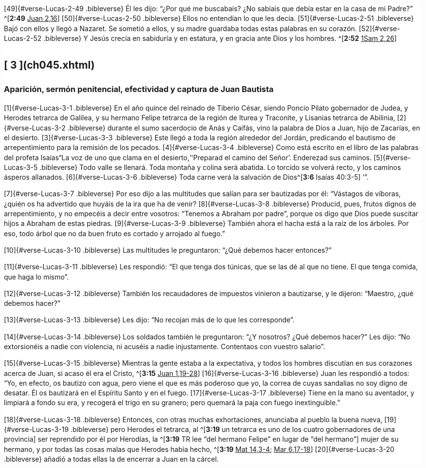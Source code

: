[49]{#verse-Lucas-2-49 .bibleverse} Él les dijo: “¿Por qué me buscabais? ¿No sabíais que debía estar en la casa de mi Padre?” ^[**2:49** [Juan 2,16](ch046.xhtml#verse-Juan-2-16)] [50]{#verse-Lucas-2-50 .bibleverse} Ellos no entendían lo que les decía. [51]{#verse-Lucas-2-51 .bibleverse} Bajó con ellos y llegó a Nazaret. Se sometió a ellos, y su madre guardaba todas estas palabras en su corazón. [52]{#verse-Lucas-2-52 .bibleverse} Y Jesús crecía en sabiduría y en estatura, y en gracia ante Dios y los hombres. ^[**2:52** [1Sam 2,26](ch012.xhtml#verse-1-Samuel-2-26)]

<h2 class="chaptertitle">[&nbsp;3&nbsp;](ch045.xhtml)<span><span id="chapter-Lucas-3"></span></span></h2>

### Aparición, sermón penitencial, efectividad y captura de Juan Bautista
[1]{#verse-Lucas-3-1 .bibleverse} En el año quince del reinado de Tiberio César, siendo Poncio Pilato gobernador de Judea, y Herodes tetrarca de Galilea, y su hermano Felipe tetrarca de la región de Iturea y Traconite, y Lisanias tetrarca de Abilinia, [2]{#verse-Lucas-3-2 .bibleverse} durante el sumo sacerdocio de Anás y Caifás, vino la palabra de Dios a Juan, hijo de Zacarías, en el desierto. [3]{#verse-Lucas-3-3 .bibleverse} Este llegó a toda la región alrededor del Jordán, predicando el bautismo de arrepentimiento para la remisión de los pecados. [4]{#verse-Lucas-3-4 .bibleverse} Como está escrito en el libro de las palabras del profeta Isaías“La voz de uno que clama en el desierto,‘'Preparad el camino del Señor’. Enderezad sus caminos. [5]{#verse-Lucas-3-5 .bibleverse} Todo valle se llenará. Toda montaña y colina será abatida. Lo torcido se volverá recto, y los caminos ásperos allanados. [6]{#verse-Lucas-3-6 .bibleverse} Toda carne verá la salvación de Dios^[**3:6** Isaías 40:3-5] ’”.

[7]{#verse-Lucas-3-7 .bibleverse} Por eso dijo a las multitudes que salían para ser bautizadas por él: “Vástagos de víboras, ¿quién os ha advertido que huyáis de la ira que ha de venir? [8]{#verse-Lucas-3-8 .bibleverse} Producid, pues, frutos dignos de arrepentimiento, y no empecéis a decir entre vosotros: “Tenemos a Abraham por padre”, porque os digo que Dios puede suscitar hijos a Abraham de estas piedras. [9]{#verse-Lucas-3-9 .bibleverse} También ahora el hacha está a la raíz de los árboles. Por eso, todo árbol que no da buen fruto es cortado y arrojado al fuego.”

[10]{#verse-Lucas-3-10 .bibleverse} Las multitudes le preguntaron: “¿Qué debemos hacer entonces?”

[11]{#verse-Lucas-3-11 .bibleverse} Les respondió: “El que tenga dos túnicas, que se las dé al que no tiene. El que tenga comida, que haga lo mismo”.

[12]{#verse-Lucas-3-12 .bibleverse} También los recaudadores de impuestos vinieron a bautizarse, y le dijeron: “Maestro, ¿qué debemos hacer?”

[13]{#verse-Lucas-3-13 .bibleverse} Les dijo: “No recojan más de lo que les corresponde”.

[14]{#verse-Lucas-3-14 .bibleverse} Los soldados también le preguntaron: “¿Y nosotros? ¿Qué debemos hacer?” Les dijo: “No extorsionéis a nadie con violencia, ni acuséis a nadie injustamente. Contentaos con vuestro salario”.

[15]{#verse-Lucas-3-15 .bibleverse} Mientras la gente estaba a la expectativa, y todos los hombres discutían en sus corazones acerca de Juan, si acaso él era el Cristo, ^[**3:15** [Juan 1,19-28](ch046.xhtml#verse-Juan-1-19)] [16]{#verse-Lucas-3-16 .bibleverse} Juan les respondió a todos: “Yo, en efecto, os bautizo con agua, pero viene el que es más poderoso que yo, la correa de cuyas sandalias no soy digno de desatar. Él os bautizará en el Espíritu Santo y en el fuego. [17]{#verse-Lucas-3-17 .bibleverse} Tiene en la mano su aventador, y limpiará a fondo su era, y recogerá el trigo en su granero; pero quemará la paja con fuego inextinguible.”

[18]{#verse-Lucas-3-18 .bibleverse} Entonces, con otras muchas exhortaciones, anunciaba al pueblo la buena nueva, [19]{#verse-Lucas-3-19 .bibleverse} pero Herodes el tetrarca, al ^[**3:19** un tetrarca es uno de los cuatro gobernadores de una provincia] ser reprendido por él por Herodías, la ^[**3:19** TR lee “del hermano Felipe” en lugar de “del hermano”] mujer de su hermano, y por todas las cosas malas que Herodes había hecho, ^[**3:19** [Mat 14,3-4](ch043.xhtml#verse-Mateo-14-3); [Mar 6,17-18](ch044.xhtml#verse-Marcos-6-17)] [20]{#verse-Lucas-3-20 .bibleverse} añadió a todas ellas la de encerrar a Juan en la cárcel.
